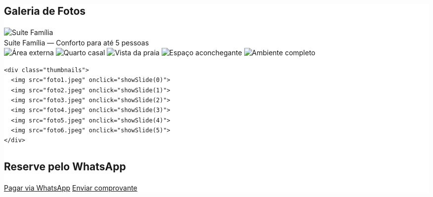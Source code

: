   <section>
    <h2>Galeria de Fotos</h2>
    <div class="carousel">
      <img src="foto1.jpeg" class="active" alt="Suíte Família">
      <div class="caption">Suíte Família — Conforto para até 5 pessoas</div>
      <img src="foto2.jpeg" alt="Área externa">
      <img src="foto3.jpeg" alt="Quarto casal">
      <img src="foto4.jpeg" alt="Vista da praia">
      <img src="foto5.jpeg" alt="Espaço aconchegante">
      <img src="foto6.jpeg" alt="Ambiente completo">
    </div>

    <div class="thumbnails">
      <img src="foto1.jpeg" onclick="showSlide(0)">
      <img src="foto2.jpeg" onclick="showSlide(1)">
      <img src="foto3.jpeg" onclick="showSlide(2)">
      <img src="foto4.jpeg" onclick="showSlide(3)">
      <img src="foto5.jpeg" onclick="showSlide(4)">
      <img src="foto6.jpeg" onclick="showSlide(5)">
    </div>
  </section>

  <section class="contact">
    <h2>Reserve pelo WhatsApp</h2>
    <a class="button" href="https://wa.me/55996479485?text=Olá! Gostaria de fazer uma reserva na Pousada Praia Grande Aviação." target="_blank">Pagar via WhatsApp</a>
    <a class="button" href="https://wa.me/55996479485?text=Olá! Estou enviando o comprovante de pagamento da minha reserva na Pousada Praia Grande Aviação." target="_blank">Enviar comprovante</a>
  </section>

  <script>
    let currentSlide = 0;
    const slides = document.querySelectorAll('.carousel img');
    const caption = document.querySelector('.caption');
    const captions = [
      'Suíte Família — Conforto para até 5 pessoas',
      'Área externa — Ambiente tranquilo e ventilado',
      'Quarto casal — Ideal para relaxar com conforto',
      'Vista da praia — Aproveite o melhor da Aviação',
      'Espaço aconchegante — Simplicidade e charme',
      'Ambiente completo — Hospedagem com o melhor custo-benefício'
    ];

    function showSlide(index) {
      slides[currentSlide].classList.remove('active');
      currentSlide = index;
      slides[currentSlide].classList.add('active');
      caption.textContent = captions[currentSlide];
    }

    function nextSlide() {
      showSlide((currentSlide + 1) % slides.length);
    }

    setInterval(nextSlide, 4000);
  </script>
</body>
</html>
